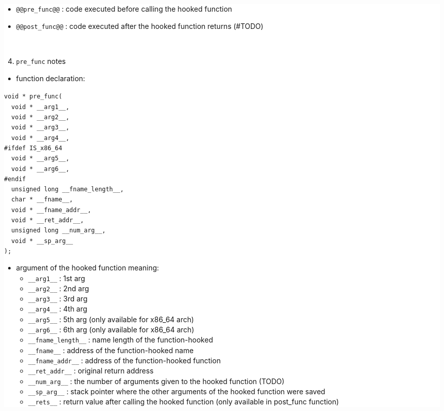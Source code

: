  - `@@pre_func@@` : code executed before calling the hooked function

 - `@@post_func@@` : code executed after the hooked function returns (#TODO)

</br>

4. `pre_func` notes
 
  - function declaration:
```
void * pre_func(
  void * __arg1__, 
  void * __arg2__, 
  void * __arg3__, 
  void * __arg4__, 
#ifdef IS_x86_64
  void * __arg5__, 
  void * __arg6__, 
#endif
  unsigned long __fname_length__, 
  char * __fname__, 
  void * __fname_addr__, 
  void * __ret_addr__,
  unsigned long __num_arg__, 
  void * __sp_arg__
);
```

 - argument of the hooked function meaning:
    * `__arg1__` : 1st arg
    * `__arg2__` : 2nd arg
    * `__arg3__` : 3rd arg
    * `__arg4__` : 4th arg
    * `__arg5__` : 5th arg (only available for x86_64 arch) 
    * `__arg6__` : 6th arg (only available for x86_64 arch)
    * `__fname_length__`  : name length of the function-hooked 
    * `__fname__`         : address of the function-hooked name
    * `__fname_addr__`    : address of the function-hooked function
    * `__ret_addr__`      : original return address
    * `__num_arg__`       : the number of arguments given to the hooked function (TODO)
    * `__sp_arg__`        : stack pointer where the other arguments of the hooked function were saved
    * `__rets__`          : return value after calling the hooked function (only available in post_func function)




